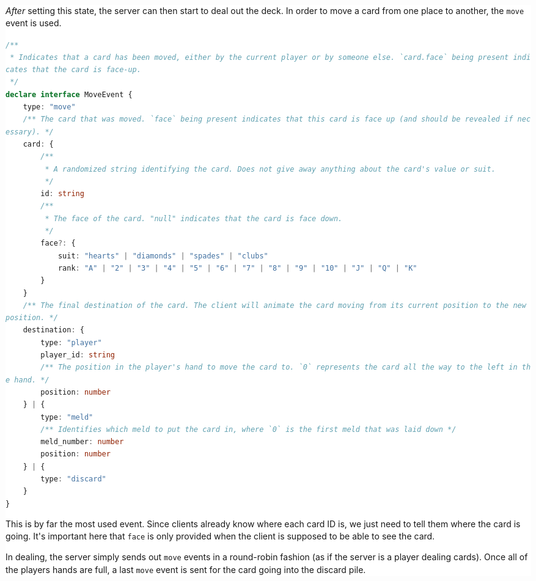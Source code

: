 _After_ setting this state, the server can then start to deal out the deck. In order to move a card from one place to another, the `move` event is used.

```typescript
/**
 * Indicates that a card has been moved, either by the current player or by someone else. `card.face` being present indicates that the card is face-up.
 */
declare interface MoveEvent {
    type: "move"
    /** The card that was moved. `face` being present indicates that this card is face up (and should be revealed if necessary). */
    card: {
		/**
		 * A randomized string identifying the card. Does not give away anything about the card's value or suit.
		 */
		id: string
		/**
		 * The face of the card. "null" indicates that the card is face down.
		 */
		face?: {
			suit: "hearts" | "diamonds" | "spades" | "clubs"
			rank: "A" | "2" | "3" | "4" | "5" | "6" | "7" | "8" | "9" | "10" | "J" | "Q" | "K"
		}
	}
    /** The final destination of the card. The client will animate the card moving from its current position to the new position. */
    destination: {
        type: "player"
        player_id: string
        /** The position in the player's hand to move the card to. `0` represents the card all the way to the left in the hand. */
        position: number
    } | {
        type: "meld"
        /** Identifies which meld to put the card in, where `0` is the first meld that was laid down */
        meld_number: number
        position: number
    } | {
        type: "discard"
    }
}
```

This is by far the most used event. Since clients already know where each card ID is, we just need to tell them where the card is going. It's important here that `face` is only provided when the client is supposed to be able to see the card.

In dealing, the server simply sends out `move` events in a round-robin fashion (as if the server is a player dealing cards). Once all of the players hands are full, a last `move` event is sent for the card going into the discard pile.

